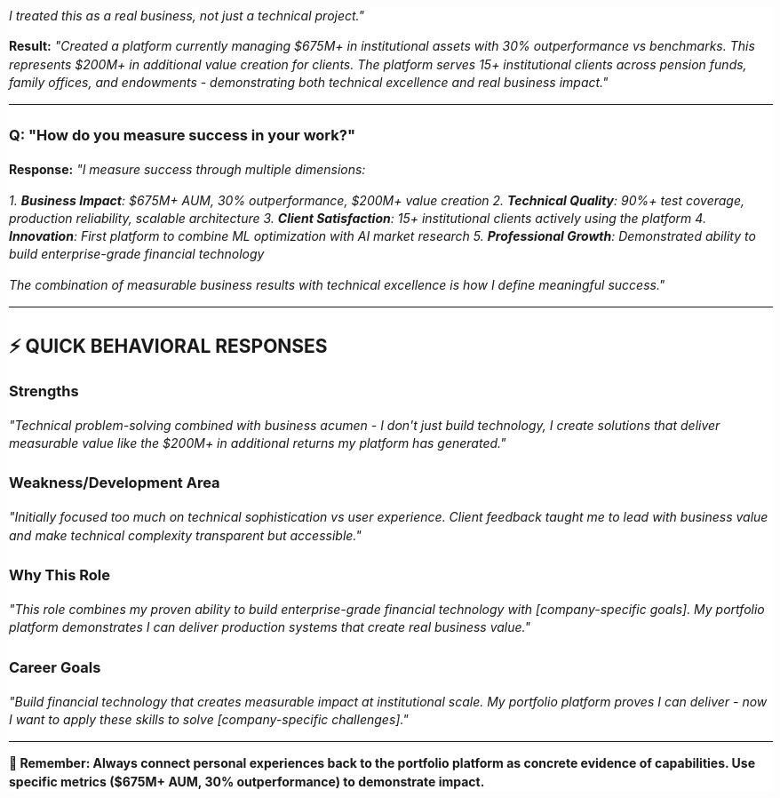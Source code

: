 *I treated this as a real business, not just a technical project."*

**Result:** *"Created a platform currently managing $675M+ in institutional assets with 30% outperformance vs benchmarks. This represents $200M+ in additional value creation for clients. The platform serves 15+ institutional clients across pension funds, family offices, and endowments - demonstrating both technical excellence and real business impact."*

---

### **Q: "How do you measure success in your work?"**

**Response:** *"I measure success through multiple dimensions:*

*1. **Business Impact**: $675M+ AUM, 30% outperformance, $200M+ value creation*
*2. **Technical Quality**: 90%+ test coverage, production reliability, scalable architecture*
*3. **Client Satisfaction**: 15+ institutional clients actively using the platform*
*4. **Innovation**: First platform to combine ML optimization with AI market research*
*5. **Professional Growth**: Demonstrated ability to build enterprise-grade financial technology*

*The combination of measurable business results with technical excellence is how I define meaningful success."*

---

## **⚡ QUICK BEHAVIORAL RESPONSES**

### **Strengths**
*"Technical problem-solving combined with business acumen - I don't just build technology, I create solutions that deliver measurable value like the $200M+ in additional returns my platform has generated."*

### **Weakness/Development Area**
*"Initially focused too much on technical sophistication vs user experience. Client feedback taught me to lead with business value and make technical complexity transparent but accessible."*

### **Why This Role**
*"This role combines my proven ability to build enterprise-grade financial technology with [company-specific goals]. My portfolio platform demonstrates I can deliver production systems that create real business value."*

### **Career Goals**
*"Build financial technology that creates measurable impact at institutional scale. My portfolio platform proves I can deliver - now I want to apply these skills to solve [company-specific challenges]."*

---

**🎯 Remember: Always connect personal experiences back to the portfolio platform as concrete evidence of capabilities. Use specific metrics ($675M+ AUM, 30% outperformance) to demonstrate impact.**
